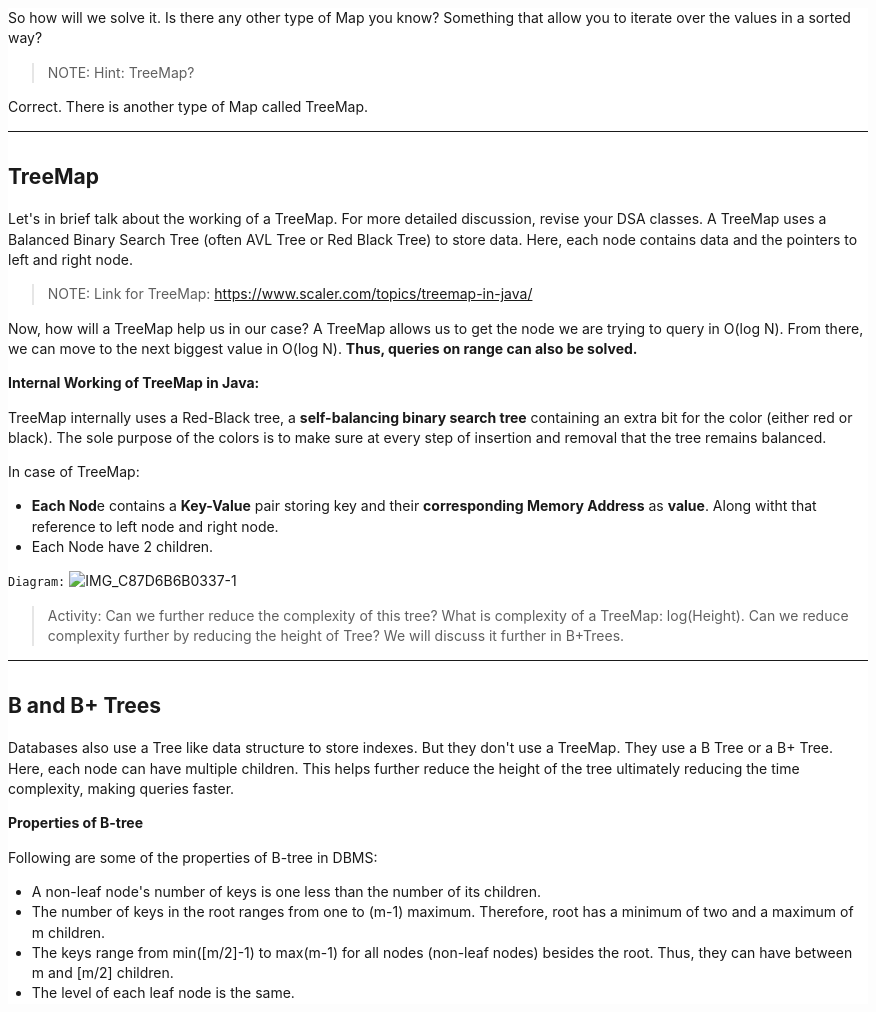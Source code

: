 


So how will we solve it. Is there any other type of Map you know? Something that allow you to iterate over the values in a sorted way?

> NOTE: Hint: TreeMap?

Correct. There is another type of Map called TreeMap. 


---
TreeMap
---

Let's in brief talk about the working of a TreeMap. For more detailed discussion, revise your DSA classes. A TreeMap uses a Balanced Binary Search Tree (often AVL Tree or Red Black Tree) to store data. Here, each node contains data and the pointers to left and right node.

> NOTE: Link for TreeMap: https://www.scaler.com/topics/treemap-in-java/

Now, how will a TreeMap help us in our case? A TreeMap allows us to get the node we are trying to query in O(log N). From there, we can move to the next biggest value in O(log N). **Thus, queries on range can also be solved.**

**Internal Working of TreeMap in Java:**

TreeMap internally uses a Red-Black tree, a **self-balancing binary search tree** containing an extra bit for the color (either red or black). The sole purpose of the colors is to make sure at every step of insertion and removal that the tree remains balanced. 

In case of TreeMap:
- **Each Nod**e contains a **Key-Value** pair storing key and their **corresponding Memory Address** as **value**. Along witht that reference to left node and right node.
- Each Node have 2 children.


`Diagram:`
![IMG_C87D6B6B0337-1](https://hackmd.io/_uploads/S1s1WKDjp.jpg)


> Activity: Can we further reduce the complexity of this tree? What is complexity of a TreeMap: log(Height). Can we reduce complexity further by reducing the height of Tree? We will discuss it further in B+Trees.


---
B and B+ Trees
---
    

Databases also use a Tree like data structure to store indexes. But they don't use a TreeMap. They use a B Tree or a B+ Tree. Here, each node can have multiple children. This helps further reduce the height of the tree ultimately reducing the time complexity, making queries faster.

**Properties of B-tree**

Following are some of the properties of B-tree in DBMS:

- A non-leaf node's number of keys is one less than the number of its children.
- The number of keys in the root ranges from one to (m-1) maximum. Therefore, root has a minimum of two and a maximum of m children.
- The keys range from min([m/2]-1) to max(m-1) for all nodes (non-leaf nodes) besides the root. Thus, they can have between m and [m/2] children.
- The level of each leaf node is the same.
